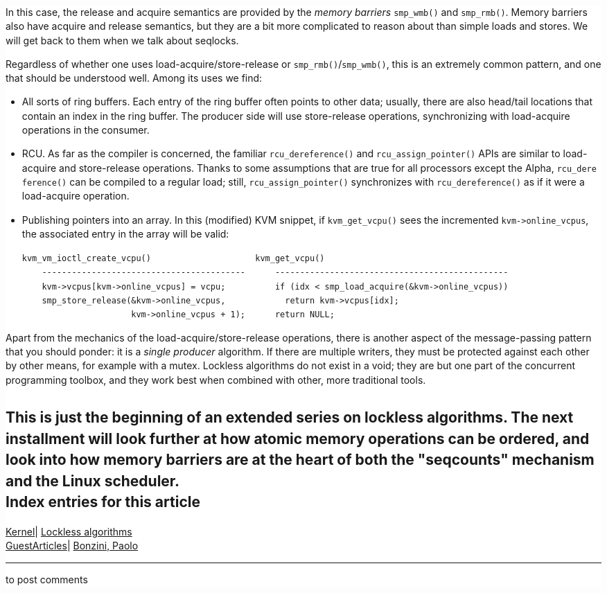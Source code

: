 
In this case, the release and acquire semantics are provided by the _memory barriers_ `smp_wmb()` and `smp_rmb()`. Memory barriers also have acquire and release semantics, but they are a bit more complicated to reason about than simple loads and stores. We will get back to them when we talk about seqlocks. 

Regardless of whether one uses load-acquire/store-release or `smp_rmb()`/`smp_wmb()`, this is an extremely common pattern, and one that should be understood well. Among its uses we find: 

  * All sorts of ring buffers. Each entry of the ring buffer often points to other data; usually, there are also head/tail locations that contain an index in the ring buffer. The producer side will use store-release operations, synchronizing with load-acquire operations in the consumer. 
  * RCU. As far as the compiler is concerned, the familiar `rcu_dereference()` and `rcu_assign_pointer()` APIs are similar to load-acquire and store-release operations. Thanks to some assumptions that are true for all processors except the Alpha, `rcu_dereference()` can be compiled to a regular load; still, `rcu_assign_pointer()` synchronizes with `rcu_dereference()` as if it were a load-acquire operation. 
  * Publishing pointers into an array. In this (modified) KVM snippet, if `kvm_get_vcpu()` sees the incremented `kvm->online_vcpus`, the associated entry in the array will be valid: 
        
        kvm_vm_ioctl_create_vcpu()                     kvm_get_vcpu()
            -----------------------------------------      -----------------------------------------------
            kvm->vcpus[kvm->online_vcpus] = vcpu;          if (idx < smp_load_acquire(&kvm->online_vcpus))
            smp_store_release(&kvm->online_vcpus,            return kvm->vcpus[idx];
                              kvm->online_vcpus + 1);      return NULL;
        




Apart from the mechanics of the load-acquire/store-release operations, there is another aspect of the message-passing pattern that you should ponder: it is a _single producer_ algorithm. If there are multiple writers, they must be protected against each other by other means, for example with a mutex. Lockless algorithms do not exist in a void; they are but one part of the concurrent programming toolbox, and they work best when combined with other, more traditional tools. 

This is just the beginning of an extended series on lockless algorithms. The next installment will look further at how atomic memory operations can be ordered, and look into how memory barriers are at the heart of both the "seqcounts" mechanism and the Linux scheduler.  
Index entries for this article  
---  
[Kernel](/Kernel/Index)| [Lockless algorithms](/Kernel/Index#Lockless_algorithms)  
[GuestArticles](/Archives/GuestIndex/)| [Bonzini, Paolo](/Archives/GuestIndex/#Bonzini_Paolo)  
  


* * *

to post comments 
